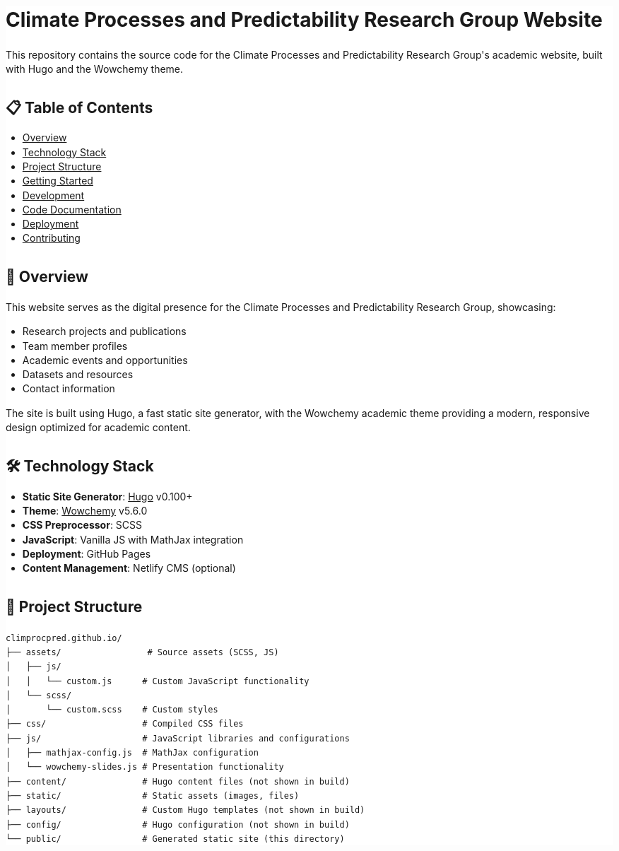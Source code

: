 # Climate Processes and Predictability Research Group Website

This repository contains the source code for the Climate Processes and Predictability Research Group's academic website, built with Hugo and the Wowchemy theme.

## 📋 Table of Contents

- [Overview](#overview)
- [Technology Stack](#technology-stack)
- [Project Structure](#project-structure)
- [Getting Started](#getting-started)
- [Development](#development)
- [Code Documentation](#code-documentation)
- [Deployment](#deployment)
- [Contributing](#contributing)

## 🌟 Overview

This website serves as the digital presence for the Climate Processes and Predictability Research Group, showcasing:
- Research projects and publications
- Team member profiles
- Academic events and opportunities
- Datasets and resources
- Contact information

The site is built using Hugo, a fast static site generator, with the Wowchemy academic theme providing a modern, responsive design optimized for academic content.

## 🛠 Technology Stack

- **Static Site Generator**: [Hugo](https://gohugo.io/) v0.100+
- **Theme**: [Wowchemy](https://wowchemy.com/) v5.6.0
- **CSS Preprocessor**: SCSS
- **JavaScript**: Vanilla JS with MathJax integration
- **Deployment**: GitHub Pages
- **Content Management**: Netlify CMS (optional)

## 📁 Project Structure

```
climprocpred.github.io/
├── assets/                 # Source assets (SCSS, JS)
│   ├── js/
│   │   └── custom.js      # Custom JavaScript functionality
│   └── scss/
│       └── custom.scss    # Custom styles
├── css/                   # Compiled CSS files
├── js/                    # JavaScript libraries and configurations
│   ├── mathjax-config.js  # MathJax configuration
│   └── wowchemy-slides.js # Presentation functionality
├── content/               # Hugo content files (not shown in build)
├── static/                # Static assets (images, files)
├── layouts/               # Custom Hugo templates (not shown in build)
├── config/                # Hugo configuration (not shown in build)
└── public/                # Generated static site (this directory)
```
